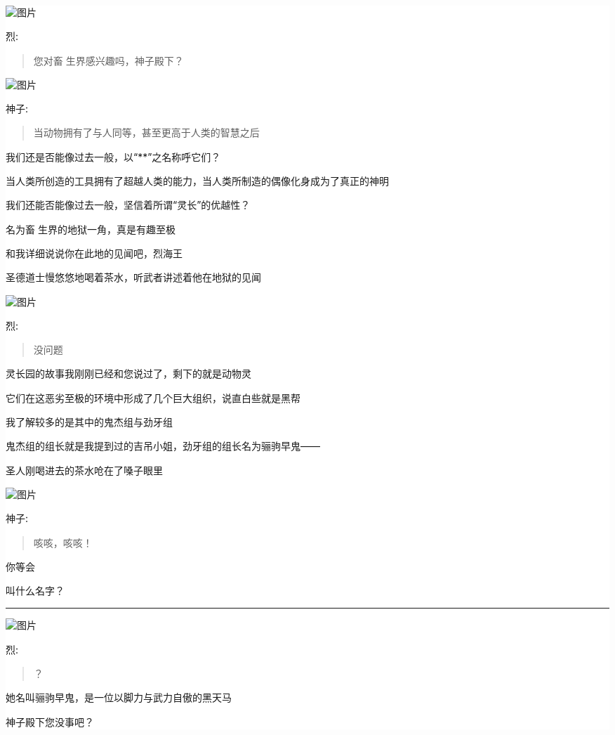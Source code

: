 ![图片](http://tiebapic.baidu.com/forum/w%3D580/sign=d09cde6f5cfbfbeddc59367748f1f78e/662bcfef76094b36269c54bdb4cc7cd98c109dde.jpg)

烈:
> 您对畜 生界感兴趣吗，神子殿下？

![图片](http://tiebapic.baidu.com/forum/w%3D580/sign=ab09cc71a77eca80120539efa1239712/58350b2442a7d933d18d8e21ba4bd11372f001c4.jpg)

神子:
> 当动物拥有了与人同等，甚至更高于人类的智慧之后

我们还是否能像过去一般，以“**”之名称呼它们？

当人类所创造的工具拥有了超越人类的能力，当人类所制造的偶像化身成为了真正的神明

我们还能否能像过去一般，坚信着所谓“灵长”的优越性？

名为畜 生界的地狱一角，真是有趣至极

和我详细说说你在此地的见闻吧，烈海王

圣德道士慢悠悠地喝着茶水，听武者讲述着他在地狱的见闻

![图片](http://tiebapic.baidu.com/forum/w%3D580/sign=b1111fb9e5d3572c66e29cd4ba126352/e4589882d158ccbfd741fd6a0ed8bc3eb0354163.jpg)

烈:
> 没问题

灵长园的故事我刚刚已经和您说过了，剩下的就是动物灵

它们在这恶劣至极的环境中形成了几个巨大组织，说直白些就是黑帮

我了解较多的是其中的鬼杰组与劲牙组

鬼杰组的组长就是我提到过的吉吊小姐，劲牙组的组长名为骊驹早鬼——

圣人刚喝进去的茶水呛在了嗓子眼里

![图片](http://tiebapic.baidu.com/forum/w%3D580/sign=177ac18c75d9f2d3201124e799ed8a53/868fb7de9c82d158a031a7dc970a19d8bd3e42b6.jpg)

神子:
> 咳咳，咳咳！

你等会

叫什么名字？

----





![图片](http://tiebapic.baidu.com/forum/w%3D580/sign=d09cde6f5cfbfbeddc59367748f1f78e/662bcfef76094b36269c54bdb4cc7cd98c109dde.jpg)

烈:
> ？

她名叫骊驹早鬼，是一位以脚力与武力自傲的黑天马

神子殿下您没事吧？
